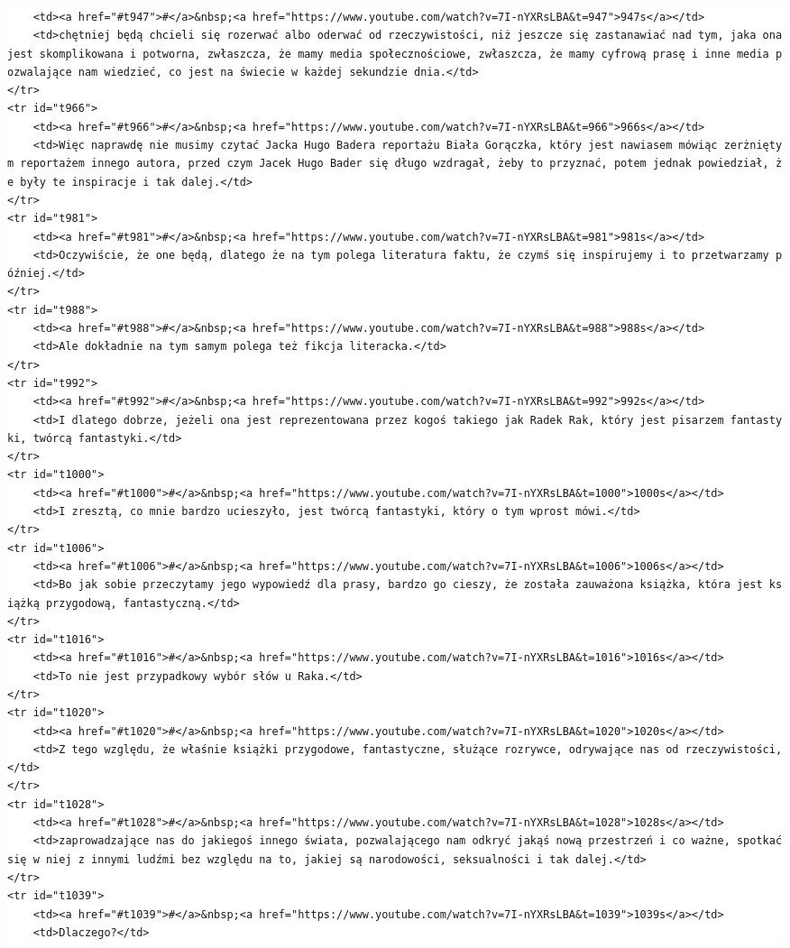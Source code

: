         <td><a href="#t947">#</a>&nbsp;<a href="https://www.youtube.com/watch?v=7I-nYXRsLBA&t=947">947s</a></td>
        <td>chętniej będą chcieli się rozerwać albo oderwać od rzeczywistości, niż jeszcze się zastanawiać nad tym, jaka ona jest skomplikowana i potworna, zwłaszcza, że mamy media społecznościowe, zwłaszcza, że mamy cyfrową prasę i inne media pozwalające nam wiedzieć, co jest na świecie w każdej sekundzie dnia.</td>
    </tr>
    <tr id="t966">
        <td><a href="#t966">#</a>&nbsp;<a href="https://www.youtube.com/watch?v=7I-nYXRsLBA&t=966">966s</a></td>
        <td>Więc naprawdę nie musimy czytać Jacka Hugo Badera reportażu Biała Gorączka, który jest nawiasem mówiąc zerżniętym reportażem innego autora, przed czym Jacek Hugo Bader się długo wzdragał, żeby to przyznać, potem jednak powiedział, że były te inspiracje i tak dalej.</td>
    </tr>
    <tr id="t981">
        <td><a href="#t981">#</a>&nbsp;<a href="https://www.youtube.com/watch?v=7I-nYXRsLBA&t=981">981s</a></td>
        <td>Oczywiście, że one będą, dlatego że na tym polega literatura faktu, że czymś się inspirujemy i to przetwarzamy później.</td>
    </tr>
    <tr id="t988">
        <td><a href="#t988">#</a>&nbsp;<a href="https://www.youtube.com/watch?v=7I-nYXRsLBA&t=988">988s</a></td>
        <td>Ale dokładnie na tym samym polega też fikcja literacka.</td>
    </tr>
    <tr id="t992">
        <td><a href="#t992">#</a>&nbsp;<a href="https://www.youtube.com/watch?v=7I-nYXRsLBA&t=992">992s</a></td>
        <td>I dlatego dobrze, jeżeli ona jest reprezentowana przez kogoś takiego jak Radek Rak, który jest pisarzem fantastyki, twórcą fantastyki.</td>
    </tr>
    <tr id="t1000">
        <td><a href="#t1000">#</a>&nbsp;<a href="https://www.youtube.com/watch?v=7I-nYXRsLBA&t=1000">1000s</a></td>
        <td>I zresztą, co mnie bardzo ucieszyło, jest twórcą fantastyki, który o tym wprost mówi.</td>
    </tr>
    <tr id="t1006">
        <td><a href="#t1006">#</a>&nbsp;<a href="https://www.youtube.com/watch?v=7I-nYXRsLBA&t=1006">1006s</a></td>
        <td>Bo jak sobie przeczytamy jego wypowiedź dla prasy, bardzo go cieszy, że została zauważona książka, która jest książką przygodową, fantastyczną.</td>
    </tr>
    <tr id="t1016">
        <td><a href="#t1016">#</a>&nbsp;<a href="https://www.youtube.com/watch?v=7I-nYXRsLBA&t=1016">1016s</a></td>
        <td>To nie jest przypadkowy wybór słów u Raka.</td>
    </tr>
    <tr id="t1020">
        <td><a href="#t1020">#</a>&nbsp;<a href="https://www.youtube.com/watch?v=7I-nYXRsLBA&t=1020">1020s</a></td>
        <td>Z tego względu, że właśnie książki przygodowe, fantastyczne, służące rozrywce, odrywające nas od rzeczywistości,</td>
    </tr>
    <tr id="t1028">
        <td><a href="#t1028">#</a>&nbsp;<a href="https://www.youtube.com/watch?v=7I-nYXRsLBA&t=1028">1028s</a></td>
        <td>zaprowadzające nas do jakiegoś innego świata, pozwalającego nam odkryć jakąś nową przestrzeń i co ważne, spotkać się w niej z innymi ludźmi bez względu na to, jakiej są narodowości, seksualności i tak dalej.</td>
    </tr>
    <tr id="t1039">
        <td><a href="#t1039">#</a>&nbsp;<a href="https://www.youtube.com/watch?v=7I-nYXRsLBA&t=1039">1039s</a></td>
        <td>Dlaczego?</td>